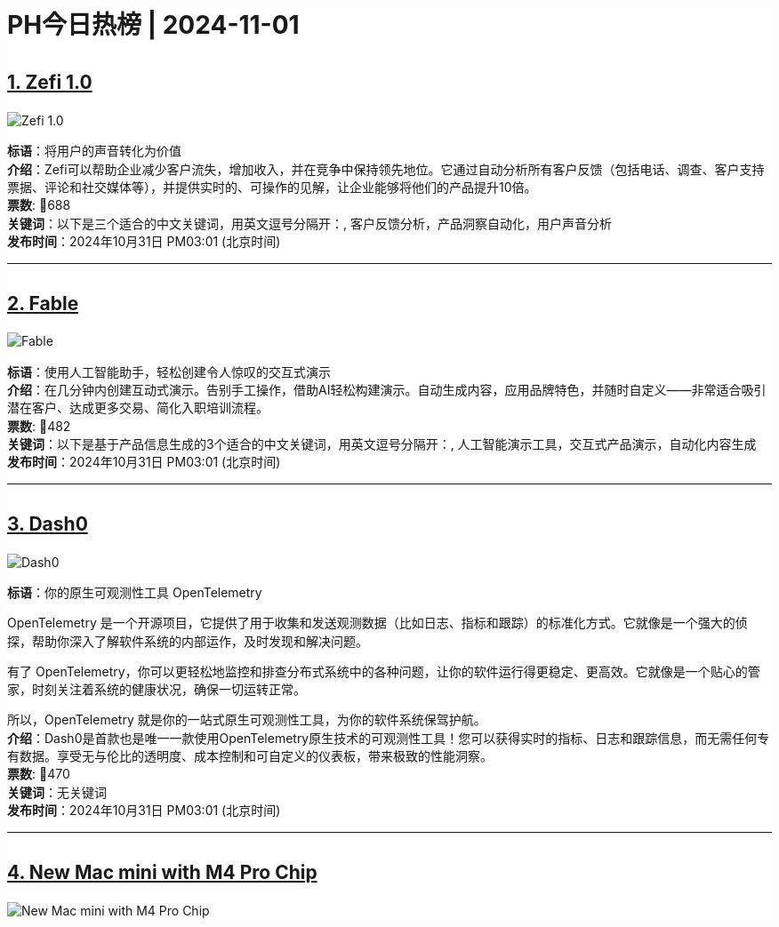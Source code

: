 # PH今日热榜 | 2024-11-01

## [1. Zefi 1.0](https://www.producthunt.com/posts/zefi-1-0?utm_campaign=producthunt-api&utm_medium=api-v2&utm_source=Application%3A+DailyHunter+%28ID%3A+140760%29)  
![Zefi 1.0](https://ph-files.imgix.net/6078bb88-c7d4-41b5-9268-14688e8653af.png?auto=format&fit=crop&frame=1&h=512&w=1024)  

**标语**：将用户的声音转化为价值  
**介绍**：Zefi可以帮助企业减少客户流失，增加收入，并在竞争中保持领先地位。它通过自动分析所有客户反馈（包括电话、调查、客户支持票据、评论和社交媒体等），并提供实时的、可操作的见解，让企业能够将他们的产品提升10倍。  
**票数**: 🔺688  
**关键词**：以下是三个适合的中文关键词，用英文逗号分隔开：, 客户反馈分析，产品洞察自动化，用户声音分析  
**发布时间**：2024年10月31日 PM03:01 (北京时间)  

---

## [2. Fable](https://www.producthunt.com/posts/sharefable?utm_campaign=producthunt-api&utm_medium=api-v2&utm_source=Application%3A+DailyHunter+%28ID%3A+140760%29)  
![Fable](https://ph-files.imgix.net/65dec161-2e5a-477d-8fa9-93f07ab93486.png?auto=format&fit=crop&frame=1&h=512&w=1024)  

**标语**：使用人工智能助手，轻松创建令人惊叹的交互式演示  
**介绍**：在几分钟内创建互动式演示。告别手工操作，借助AI轻松构建演示。自动生成内容，应用品牌特色，并随时自定义——非常适合吸引潜在客户、达成更多交易、简化入职培训流程。  
**票数**: 🔺482  
**关键词**：以下是基于产品信息生成的3个适合的中文关键词，用英文逗号分隔开：, 人工智能演示工具，交互式产品演示，自动化内容生成  
**发布时间**：2024年10月31日 PM03:01 (北京时间)  

---

## [3. Dash0 ](https://www.producthunt.com/posts/dash0?utm_campaign=producthunt-api&utm_medium=api-v2&utm_source=Application%3A+DailyHunter+%28ID%3A+140760%29)  
![Dash0 ](https://ph-files.imgix.net/fb7fc3fa-2e1c-448b-ac85-5e2240ecc4b8.jpeg?auto=format&fit=crop&frame=1&h=512&w=1024)  

**标语**：你的原生可观测性工具 OpenTelemetry

OpenTelemetry 是一个开源项目，它提供了用于收集和发送观测数据（比如日志、指标和跟踪）的标准化方式。它就像是一个强大的侦探，帮助你深入了解软件系统的内部运作，及时发现和解决问题。

有了 OpenTelemetry，你可以更轻松地监控和排查分布式系统中的各种问题，让你的软件运行得更稳定、更高效。它就像是一个贴心的管家，时刻关注着系统的健康状况，确保一切运转正常。

所以，OpenTelemetry 就是你的一站式原生可观测性工具，为你的软件系统保驾护航。  
**介绍**：Dash0是首款也是唯一一款使用OpenTelemetry原生技术的可观测性工具！您可以获得实时的指标、日志和跟踪信息，而无需任何专有数据。享受无与伦比的透明度、成本控制和可自定义的仪表板，带来极致的性能洞察。  
**票数**: 🔺470  
**关键词**：无关键词  
**发布时间**：2024年10月31日 PM03:01 (北京时间)  

---

## [4. New Mac mini with M4 Pro Chip](https://www.producthunt.com/posts/new-mac-mini-with-m4-pro-chip?utm_campaign=producthunt-api&utm_medium=api-v2&utm_source=Application%3A+DailyHunter+%28ID%3A+140760%29)  
![New Mac mini with M4 Pro Chip](https://ph-files.imgix.net/e03b28de-c7c2-4d96-818f-e69f74cd0233.png?auto=format&fit=crop&frame=1&h=512&w=1024)  
